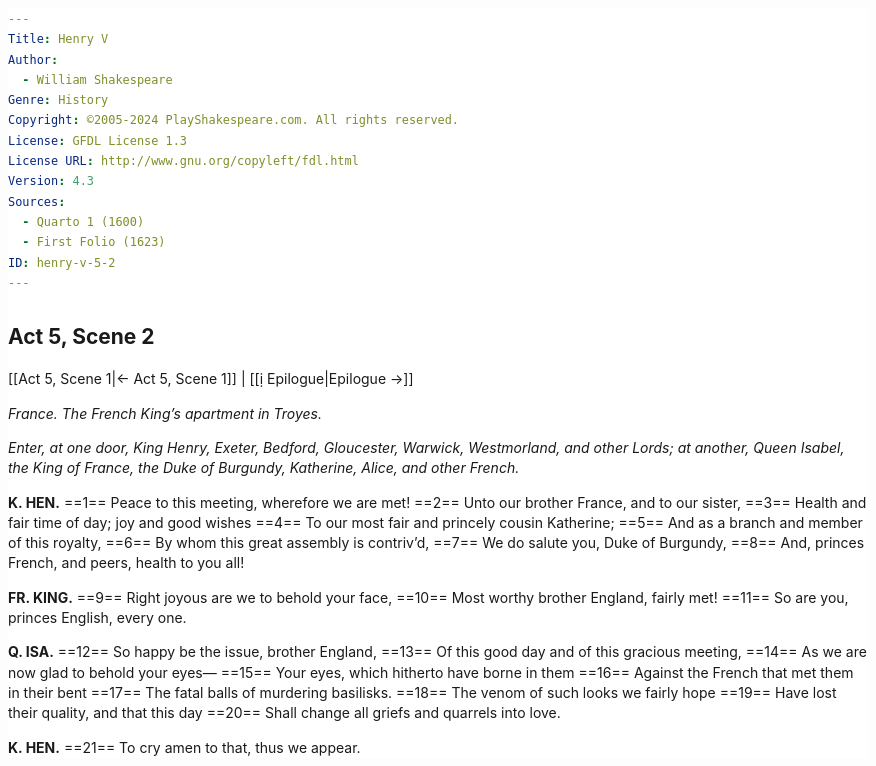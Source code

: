 ```yaml
---
Title: Henry V
Author: 
  - William Shakespeare
Genre: History
Copyright: ©2005-2024 PlayShakespeare.com. All rights reserved.
License: GFDL License 1.3
License URL: http://www.gnu.org/copyleft/fdl.html
Version: 4.3
Sources:
  - Quarto 1 (1600)
  - First Folio (1623)
ID: henry-v-5-2
---
```


## Act 5, Scene 2
[[Act 5, Scene 1|← Act 5, Scene 1]] | [[ị Epilogue|Epilogue →]]

*France. The French King’s apartment in Troyes.*

*Enter, at one door, King Henry, Exeter, Bedford, Gloucester, Warwick, Westmorland, and other Lords; at another, Queen Isabel, the King of France, the Duke of Burgundy, Katherine, Alice, and other French.*

**K. HEN.**
==1== Peace to this meeting, wherefore we are met!
==2== Unto our brother France, and to our sister,
==3== Health and fair time of day; joy and good wishes
==4== To our most fair and princely cousin Katherine;
==5== And as a branch and member of this royalty,
==6== By whom this great assembly is contriv’d,
==7== We do salute you, Duke of Burgundy,
==8== And, princes French, and peers, health to you all!

**FR. KING.**
==9== Right joyous are we to behold your face,
==10== Most worthy brother England, fairly met!
==11== So are you, princes English, every one.

**Q. ISA.**
==12== So happy be the issue, brother England,
==13== Of this good day and of this gracious meeting,
==14== As we are now glad to behold your eyes⁠—
==15== Your eyes, which hitherto have borne in them
==16== Against the French that met them in their bent
==17== The fatal balls of murdering basilisks.
==18== The venom of such looks we fairly hope
==19== Have lost their quality, and that this day
==20== Shall change all griefs and quarrels into love.

**K. HEN.**
==21== To cry amen to that, thus we appear.
